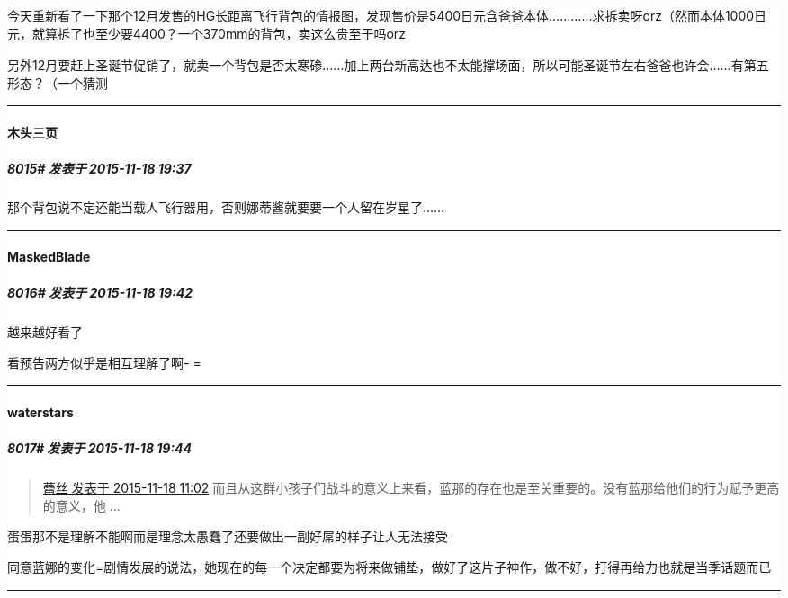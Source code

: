 

今天重新看了一下那个12月发售的HG长距离飞行背包的情报图，发现售价是5400日元含爸爸本体…………求拆卖呀orz（然而本体1000日元，就算拆了也至少要4400？一个370mm的背包，卖这么贵至于吗orz


另外12月要赶上圣诞节促销了，就卖一个背包是否太寒碜……加上两台新高达也不太能撑场面，所以可能圣诞节左右爸爸也许会……有第五形态？（一个猜测







-----

####  木头三页  
##### 8015#       发表于 2015-11-18 19:37




那个背包说不定还能当载人飞行器用，否则娜蒂酱就要要一个人留在岁星了……







-----

####  MaskedBlade  
##### 8016#       发表于 2015-11-18 19:42




越来越好看了


看预告两方似乎是相互理解了啊- =







-----

####  waterstars  
##### 8017#       发表于 2015-11-18 19:44



<blockquote><a href="httphttps://bbs.saraba1st.com/2b/forum.php?mod=redirect&amp;amp;goto=findpost&amp;amp;pid=30774947&amp;amp;ptid=1148153" target="_blank">蕾丝 发表于 2015-11-18 11:02</a>
而且从这群小孩子们战斗的意义上来看，蓝那的存在也是至关重要的。没有蓝那给他们的行为赋予更高的意义，他 ...</blockquote>
蛋蛋那不是理解不能啊而是理念太愚蠢了还要做出一副好屌的样子让人无法接受

同意蓝娜的变化=剧情发展的说法，她现在的每一个决定都要为将来做铺垫，做好了这片子神作，做不好，打得再给力也就是当季话题而已







-----
